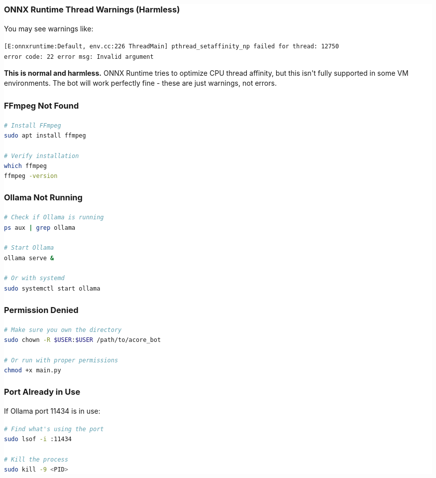 ### ONNX Runtime Thread Warnings (Harmless)

You may see warnings like:
```
[E:onnxruntime:Default, env.cc:226 ThreadMain] pthread_setaffinity_np failed for thread: 12750
error code: 22 error msg: Invalid argument
```

**This is normal and harmless.** ONNX Runtime tries to optimize CPU thread affinity, but this isn't fully supported in some VM environments. The bot will work perfectly fine - these are just warnings, not errors.

### FFmpeg Not Found

```bash
# Install FFmpeg
sudo apt install ffmpeg

# Verify installation
which ffmpeg
ffmpeg -version
```

### Ollama Not Running

```bash
# Check if Ollama is running
ps aux | grep ollama

# Start Ollama
ollama serve &

# Or with systemd
sudo systemctl start ollama
```

### Permission Denied

```bash
# Make sure you own the directory
sudo chown -R $USER:$USER /path/to/acore_bot

# Or run with proper permissions
chmod +x main.py
```

### Port Already in Use

If Ollama port 11434 is in use:
```bash
# Find what's using the port
sudo lsof -i :11434

# Kill the process
sudo kill -9 <PID>
```
